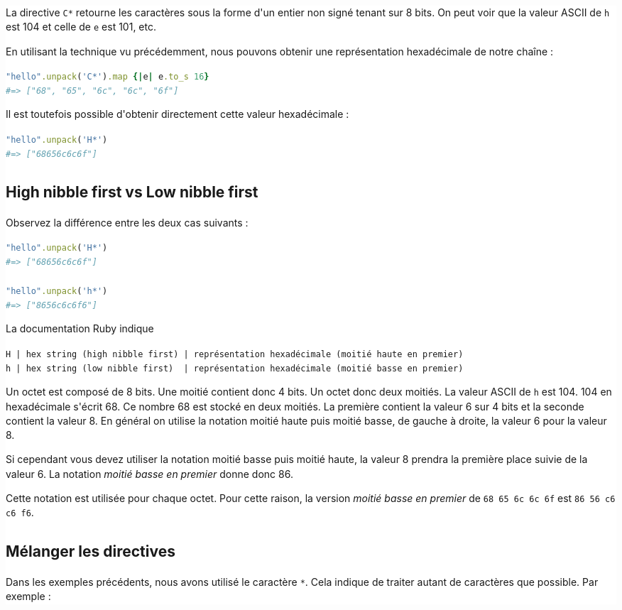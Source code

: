La directive `C*` retourne les caractères sous la forme d'un entier non signé
tenant sur 8 bits. On peut voir que la valeur ASCII de `h` est 104 et celle de
`e` est 101, etc.

En utilisant la technique vu précédemment, nous pouvons obtenir une
représentation hexadécimale de notre chaîne :

``` ruby
"hello".unpack('C*').map {|e| e.to_s 16}
#=> ["68", "65", "6c", "6c", "6f"]
```

Il est toutefois possible d'obtenir directement cette valeur hexadécimale :

``` ruby
"hello".unpack('H*')
#=> ["68656c6c6f"]
```

## High nibble first vs Low nibble first

Observez la différence entre les deux cas suivants :

``` ruby
"hello".unpack('H*')
#=> ["68656c6c6f"]

"hello".unpack('h*')
#=> ["8656c6c6f6"]
```

La documentation Ruby indique

```
H | hex string (high nibble first) | représentation hexadécimale (moitié haute en premier)
h | hex string (low nibble first)  | représentation hexadécimale (moitié basse en premier)
```

Un octet est composé de 8 bits. Une moitié contient donc 4 bits. Un octet
donc deux moitiés. La valeur ASCII de `h` est 104. 104 en hexadécimale s'écrit
68. Ce nombre 68 est stocké en deux moitiés. La première contient la valeur 6
sur 4 bits et la seconde contient la valeur 8. En général on utilise la notation
moitié haute puis moitié basse, de gauche à droite, la valeur 6 pour la
valeur 8.

Si cependant vous devez utiliser la notation moitié basse puis moitié haute, la
valeur 8 prendra la première place suivie de la valeur 6. La notation _moitié basse en premier_ donne donc 86.

Cette notation est utilisée pour chaque octet. Pour cette raison, la version
_moitié basse en premier_ de `68 65 6c 6c 6f` est `86 56 c6 c6 f6`.

## Mélanger les directives

Dans les exemples précédents, nous avons utilisé le caractère `*`. Cela indique
de traiter autant de caractères que possible. Par exemple :
